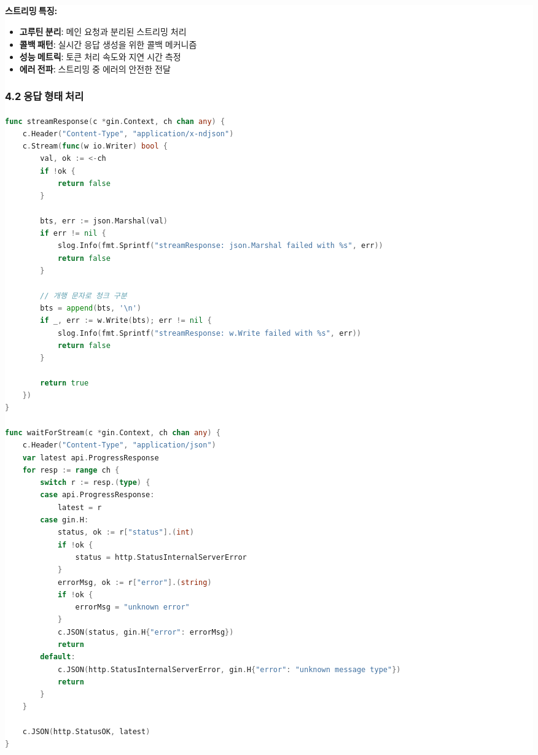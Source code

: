 **스트리밍 특징:**
- **고루틴 분리**: 메인 요청과 분리된 스트리밍 처리
- **콜백 패턴**: 실시간 응답 생성을 위한 콜백 메커니즘
- **성능 메트릭**: 토큰 처리 속도와 지연 시간 측정
- **에러 전파**: 스트리밍 중 에러의 안전한 전달

### 4.2 응답 형태 처리

```go
func streamResponse(c *gin.Context, ch chan any) {
    c.Header("Content-Type", "application/x-ndjson")
    c.Stream(func(w io.Writer) bool {
        val, ok := <-ch
        if !ok {
            return false
        }

        bts, err := json.Marshal(val)
        if err != nil {
            slog.Info(fmt.Sprintf("streamResponse: json.Marshal failed with %s", err))
            return false
        }

        // 개행 문자로 청크 구분
        bts = append(bts, '\n')
        if _, err := w.Write(bts); err != nil {
            slog.Info(fmt.Sprintf("streamResponse: w.Write failed with %s", err))
            return false
        }

        return true
    })
}

func waitForStream(c *gin.Context, ch chan any) {
    c.Header("Content-Type", "application/json")
    var latest api.ProgressResponse
    for resp := range ch {
        switch r := resp.(type) {
        case api.ProgressResponse:
            latest = r
        case gin.H:
            status, ok := r["status"].(int)
            if !ok {
                status = http.StatusInternalServerError
            }
            errorMsg, ok := r["error"].(string)
            if !ok {
                errorMsg = "unknown error"
            }
            c.JSON(status, gin.H{"error": errorMsg})
            return
        default:
            c.JSON(http.StatusInternalServerError, gin.H{"error": "unknown message type"})
            return
        }
    }

    c.JSON(http.StatusOK, latest)
}
```
